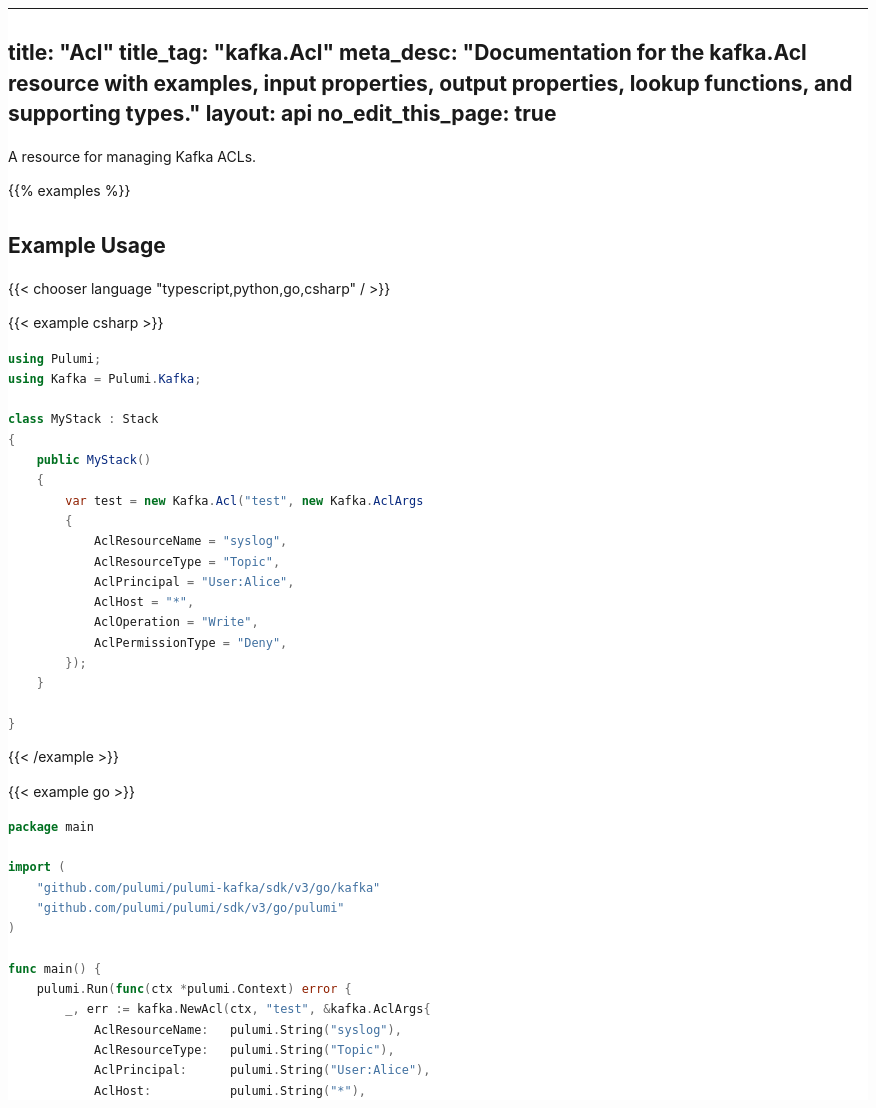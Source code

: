 
---
title: "Acl"
title_tag: "kafka.Acl"
meta_desc: "Documentation for the kafka.Acl resource with examples, input properties, output properties, lookup functions, and supporting types."
layout: api
no_edit_this_page: true
---






A resource for managing Kafka ACLs.


{{% examples %}}

## Example Usage

{{< chooser language "typescript,python,go,csharp" / >}}





{{< example csharp >}}

```csharp
using Pulumi;
using Kafka = Pulumi.Kafka;

class MyStack : Stack
{
    public MyStack()
    {
        var test = new Kafka.Acl("test", new Kafka.AclArgs
        {
            AclResourceName = "syslog",
            AclResourceType = "Topic",
            AclPrincipal = "User:Alice",
            AclHost = "*",
            AclOperation = "Write",
            AclPermissionType = "Deny",
        });
    }

}
```


{{< /example >}}


{{< example go >}}

```go
package main

import (
	"github.com/pulumi/pulumi-kafka/sdk/v3/go/kafka"
	"github.com/pulumi/pulumi/sdk/v3/go/pulumi"
)

func main() {
	pulumi.Run(func(ctx *pulumi.Context) error {
		_, err := kafka.NewAcl(ctx, "test", &kafka.AclArgs{
			AclResourceName:   pulumi.String("syslog"),
			AclResourceType:   pulumi.String("Topic"),
			AclPrincipal:      pulumi.String("User:Alice"),
			AclHost:           pulumi.String("*"),
```